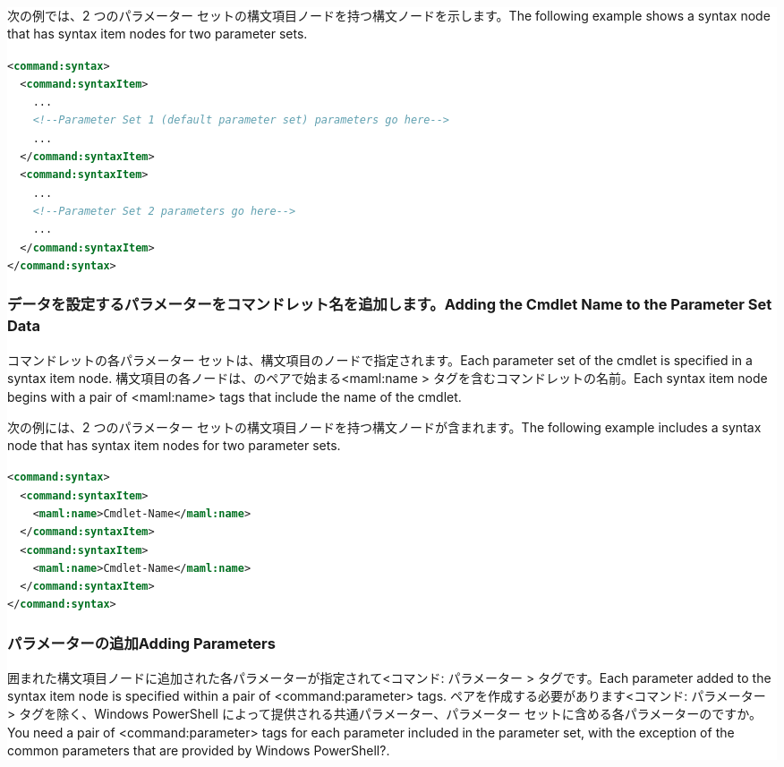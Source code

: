 <span data-ttu-id="c2ce4-180">次の例では、2 つのパラメーター セットの構文項目ノードを持つ構文ノードを示します。</span><span class="sxs-lookup"><span data-stu-id="c2ce4-180">The following example shows a syntax node that has syntax item nodes for two parameter sets.</span></span>

```xml
<command:syntax>
  <command:syntaxItem>
    ...
    <!--Parameter Set 1 (default parameter set) parameters go here-->
    ...
  </command:syntaxItem>
  <command:syntaxItem>
    ...
    <!--Parameter Set 2 parameters go here-->
    ...
  </command:syntaxItem>
</command:syntax>
```

### <a name="adding-the-cmdlet-name-to-the-parameter-set-data"></a><span data-ttu-id="c2ce4-181">データを設定するパラメーターをコマンドレット名を追加します。</span><span class="sxs-lookup"><span data-stu-id="c2ce4-181">Adding the Cmdlet Name to the Parameter Set Data</span></span>

<span data-ttu-id="c2ce4-182">コマンドレットの各パラメーター セットは、構文項目のノードで指定されます。</span><span class="sxs-lookup"><span data-stu-id="c2ce4-182">Each parameter set of the cmdlet is specified in a syntax item node.</span></span> <span data-ttu-id="c2ce4-183">構文項目の各ノードは、のペアで始まる\<maml:name > タグを含むコマンドレットの名前。</span><span class="sxs-lookup"><span data-stu-id="c2ce4-183">Each syntax item node begins with a pair of \<maml:name> tags that include the name of the cmdlet.</span></span>

<span data-ttu-id="c2ce4-184">次の例には、2 つのパラメーター セットの構文項目ノードを持つ構文ノードが含まれます。</span><span class="sxs-lookup"><span data-stu-id="c2ce4-184">The following example includes a syntax node that has syntax item nodes for two parameter sets.</span></span>

```xml
<command:syntax>
  <command:syntaxItem>
    <maml:name>Cmdlet-Name</maml:name>
  </command:syntaxItem>
  <command:syntaxItem>
    <maml:name>Cmdlet-Name</maml:name>
  </command:syntaxItem>
</command:syntax>
```

### <a name="adding-parameters"></a><span data-ttu-id="c2ce4-185">パラメーターの追加</span><span class="sxs-lookup"><span data-stu-id="c2ce4-185">Adding Parameters</span></span>

<span data-ttu-id="c2ce4-186">囲まれた構文項目ノードに追加された各パラメーターが指定されて\<コマンド: パラメーター > タグです。</span><span class="sxs-lookup"><span data-stu-id="c2ce4-186">Each parameter added to the syntax item node is specified within a pair of \<command:parameter> tags.</span></span> <span data-ttu-id="c2ce4-187">ペアを作成する必要があります\<コマンド: パラメーター > タグを除く、Windows PowerShell によって提供される共通パラメーター、パラメーター セットに含める各パラメーターのですか。</span><span class="sxs-lookup"><span data-stu-id="c2ce4-187">You need a pair of \<command:parameter> tags for each parameter included in the parameter set, with the exception of the common parameters that are provided by Windows PowerShell?.</span></span>
